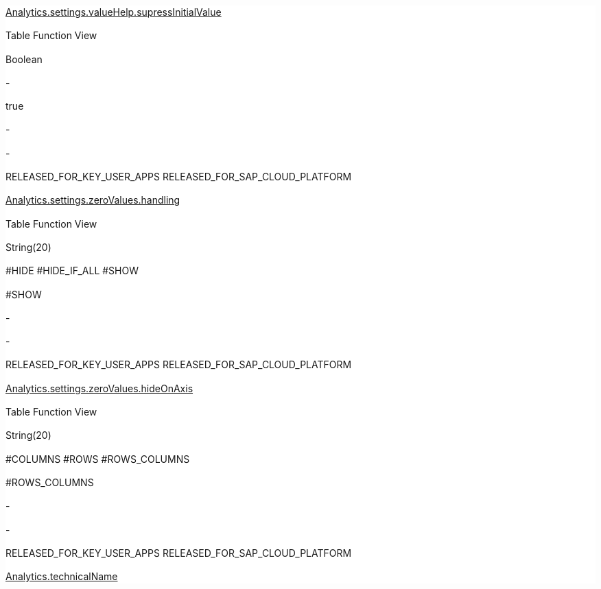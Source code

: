 [Analytics.settings.valueHelp.supressInitialValue](https://help.sap.com/docs/ABAP_Cloud/f055b8bf582d4f34b91da667bc1fcce6/72c72e31b9f643d5a66a2bf0c9ce4bf2?version=sap_cross_product_abap)

Table Function
View

Boolean

\-

true

\-

\-

RELEASED\_FOR\_KEY\_USER\_APPS
RELEASED\_FOR\_SAP\_CLOUD\_PLATFORM

[Analytics.settings.zeroValues.handling](https://help.sap.com/docs/ABAP_Cloud/f055b8bf582d4f34b91da667bc1fcce6/72c72e31b9f643d5a66a2bf0c9ce4bf2?version=sap_cross_product_abap)

Table Function
View

String(20)

#HIDE
#HIDE\_IF\_ALL
#SHOW

#SHOW

\-

\-

RELEASED\_FOR\_KEY\_USER\_APPS
RELEASED\_FOR\_SAP\_CLOUD\_PLATFORM

[Analytics.settings.zeroValues.hideOnAxis](https://help.sap.com/docs/ABAP_Cloud/f055b8bf582d4f34b91da667bc1fcce6/72c72e31b9f643d5a66a2bf0c9ce4bf2?version=sap_cross_product_abap)

Table Function
View

String(20)

#COLUMNS
#ROWS
#ROWS\_COLUMNS

#ROWS\_COLUMNS

\-

\-

RELEASED\_FOR\_KEY\_USER\_APPS
RELEASED\_FOR\_SAP\_CLOUD\_PLATFORM

[Analytics.technicalName](https://help.sap.com/docs/ABAP_Cloud/f055b8bf582d4f34b91da667bc1fcce6/72c72e31b9f643d5a66a2bf0c9ce4bf2?version=sap_cross_product_abap)
